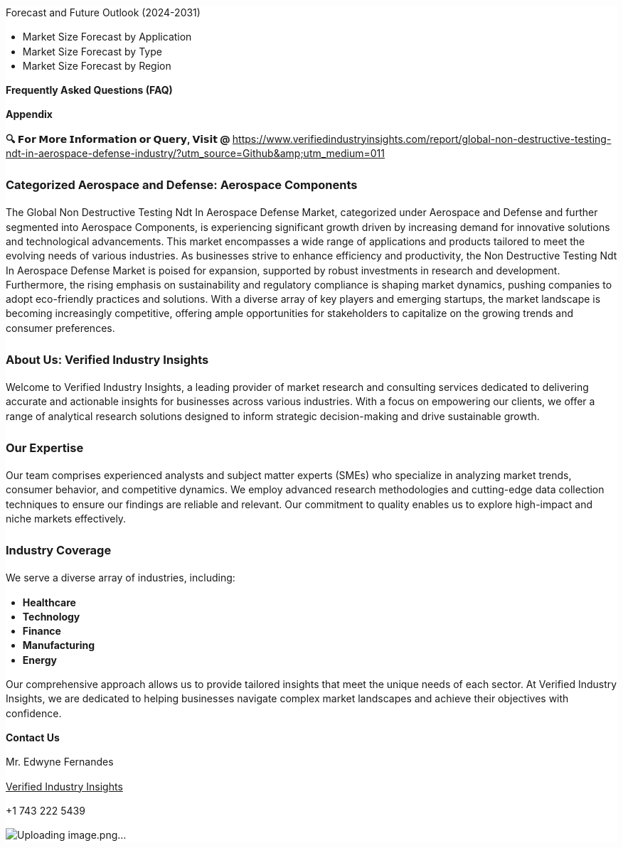 Forecast and Future Outlook (2024-2031)</strong></p><ul><li>Market Size Forecast by Application</li><li>Market Size Forecast by Type</li><li>Market Size Forecast by Region</li></ul><p><strong>Frequently Asked Questions (FAQ)</strong></p><p><strong>Appendix<br /></strong></p><p><strong>🔍 𝗙𝗼𝗿 𝗠𝗼𝗿𝗲 𝗜𝗻𝗳𝗼𝗿𝗺𝗮𝘁𝗶𝗼𝗻 𝗼𝗿 𝗤𝘂𝗲𝗿𝘆, 𝗩𝗶𝘀𝗶𝘁 @ </strong><a href="https://www.verifiedindustryinsights.com/report/global-non-destructive-testing-ndt-in-aerospace-defense-industry/?utm_source=Github&amp;utm_medium=011">https://www.verifiedindustryinsights.com/report/global-non-destructive-testing-ndt-in-aerospace-defense-industry/?utm_source=Github&amp;utm_medium=011</a>&nbsp;</p><h3>Categorized Aerospace and Defense: Aerospace Components </h3><p>The Global Non Destructive Testing Ndt In Aerospace Defense Market, categorized under Aerospace and Defense and further segmented into Aerospace Components, is experiencing significant growth driven by increasing demand for innovative solutions and technological advancements. This market encompasses a wide range of applications and products tailored to meet the evolving needs of various industries. As businesses strive to enhance efficiency and productivity, the Non Destructive Testing Ndt In Aerospace Defense Market is poised for expansion, supported by robust investments in research and development. Furthermore, the rising emphasis on sustainability and regulatory compliance is shaping market dynamics, pushing companies to adopt eco-friendly practices and solutions. With a diverse array of key players and emerging startups, the market landscape is becoming increasingly competitive, offering ample opportunities for stakeholders to capitalize on the growing trends and consumer preferences.</p><h3>About Us: Verified Industry Insights</h3><p>Welcome to Verified Industry Insights, a leading provider of market research and consulting services dedicated to delivering accurate and actionable insights for businesses across various industries. With a focus on empowering our clients, we offer a range of analytical research solutions designed to inform strategic decision-making and drive sustainable growth.</p><h3>Our Expertise</h3><p>Our team comprises experienced analysts and subject matter experts (SMEs) who specialize in analyzing market trends, consumer behavior, and competitive dynamics. We employ advanced research methodologies and cutting-edge data collection techniques to ensure our findings are reliable and relevant. Our commitment to quality enables us to explore high-impact and niche markets effectively.</p><h3>Industry Coverage</h3><p>We serve a diverse array of industries, including:</p><ul><li><strong>Healthcare</strong></li><li><strong>Technology</strong></li><li><strong>Finance</strong></li><li><strong>Manufacturing</strong></li><li><strong>Energy</strong></li></ul><p>Our comprehensive approach allows us to provide tailored insights that meet the unique needs of each sector. At Verified Industry Insights, we are dedicated to helping businesses navigate complex market landscapes and achieve their objectives with confidence.</p><p><strong>Contact Us</strong></p><p>Mr. Edwyne Fernandes</p><p><a href="https://www.verifiedindustryinsights.com/">Verified Industry Insights</a></p><p>+1 743 222 5439</p>
![Uploading image.png…]()
